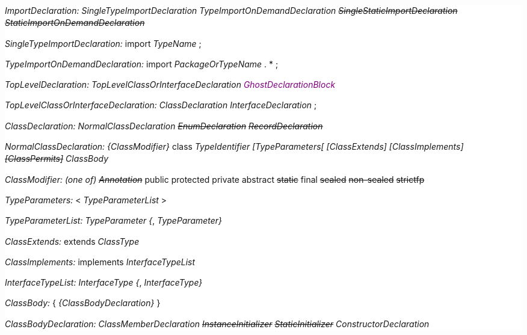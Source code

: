 <i>ImportDeclaration:</i>
  <i>SingleTypeImportDeclaration</i>
  <i>TypeImportOnDemandDeclaration</i>
  <s><i>SingleStaticImportDeclaration</i></s>
  <s><i>StaticImportOnDemandDeclaration</i></s>

<i>SingleTypeImportDeclaration:</i>
  import <i>TypeName</i> ;

<i>TypeImportOnDemandDeclaration:</i>
  import <i>PackageOrTypeName</i> . * ;

<i>TopLevelDeclaration:</i>
  <i>TopLevelClassOrInterfaceDeclaration</i>
  <font color=purple><i>GhostDeclarationBlock</i></font>

<i>TopLevelClassOrInterfaceDeclaration:</i>
  <i>ClassDeclaration</i>
  <i>InterfaceDeclaration</i>
  ;

<i>ClassDeclaration:</i>
  <i>NormalClassDeclaration</i>
  <s><i>EnumDeclaration</i></s>
  <s><i>RecordDeclaration</i></s>

<i>NormalClassDeclaration:</i>
  <i>{ClassModifier}</i> class <i>TypeIdentifier</i> <i>[TypeParameters[</i> <i>[ClassExtends] [ClassImplements] <s>[ClassPermits]</s> ClassBody</i>

<i>ClassModifier:</i>
  <i>(one of)</i>
  <s><i>Annotation</i></s> public protected private
  abstract <s>static</s> final <s>sealed</s> <s>non-sealed</s> <s>strictfp</s>

<i>TypeParameters:</i>
  &lt; <i>TypeParameterList</i> &gt;

<i>TypeParameterList:</i>
  <i>TypeParameter</i> <i>{</i>, <i>TypeParameter</i><i>}</i>

<i>ClassExtends:</i>
  extends <i>ClassType</i>

<i>ClassImplements:</i>
  implements <i>InterfaceTypeList</i>

<i>InterfaceTypeList:</i>
  <i>InterfaceType</i> <i>{</i>, <i>InterfaceType</i><i>}</i>

<i>ClassBody:</i>
  { <i>{ClassBodyDeclaration}</i> }

<i>ClassBodyDeclaration:</i>
  <i>ClassMemberDeclaration</i>
  <s><i>InstanceInitializer</i></s>
  <s><i>StaticInitializer</i></s>
  <i>ConstructorDeclaration</i>
